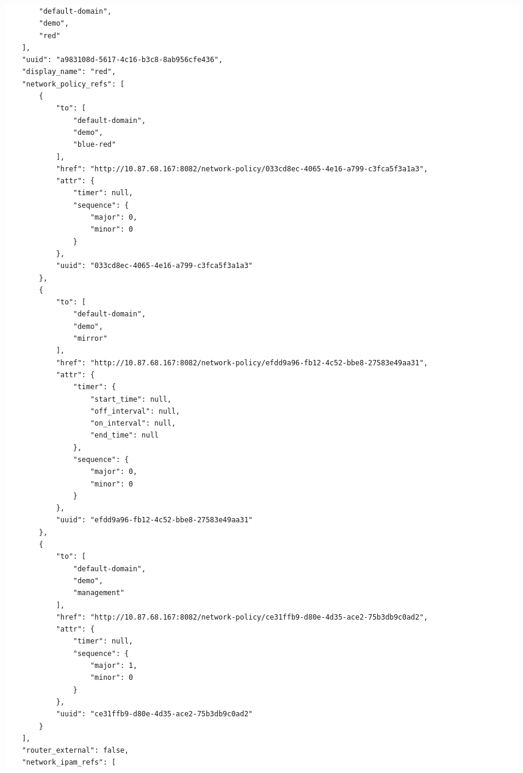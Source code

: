 ```
        "default-domain",
        "demo",
        "red"
    ],
    "uuid": "a983108d-5617-4c16-b3c8-8ab956cfe436",
    "display_name": "red",
    "network_policy_refs": [
        {
            "to": [
                "default-domain",
                "demo",
                "blue-red"
            ],
            "href": "http://10.87.68.167:8082/network-policy/033cd8ec-4065-4e16-a799-c3fca5f3a1a3",
            "attr": {
                "timer": null,
                "sequence": {
                    "major": 0,
                    "minor": 0
                }
            },
            "uuid": "033cd8ec-4065-4e16-a799-c3fca5f3a1a3"
        },
        {
            "to": [
                "default-domain",
                "demo",
                "mirror"
            ],
            "href": "http://10.87.68.167:8082/network-policy/efdd9a96-fb12-4c52-bbe8-27583e49aa31",
            "attr": {
                "timer": {
                    "start_time": null,
                    "off_interval": null,
                    "on_interval": null,
                    "end_time": null
                },
                "sequence": {
                    "major": 0,
                    "minor": 0
                }
            },
            "uuid": "efdd9a96-fb12-4c52-bbe8-27583e49aa31"
        },
        {
            "to": [
                "default-domain",
                "demo",
                "management"
            ],
            "href": "http://10.87.68.167:8082/network-policy/ce31ffb9-d80e-4d35-ace2-75b3db9c0ad2",
            "attr": {
                "timer": null,
                "sequence": {
                    "major": 1,
                    "minor": 0
                }
            },
            "uuid": "ce31ffb9-d80e-4d35-ace2-75b3db9c0ad2"
        }
    ],
    "router_external": false,
    "network_ipam_refs": [
```